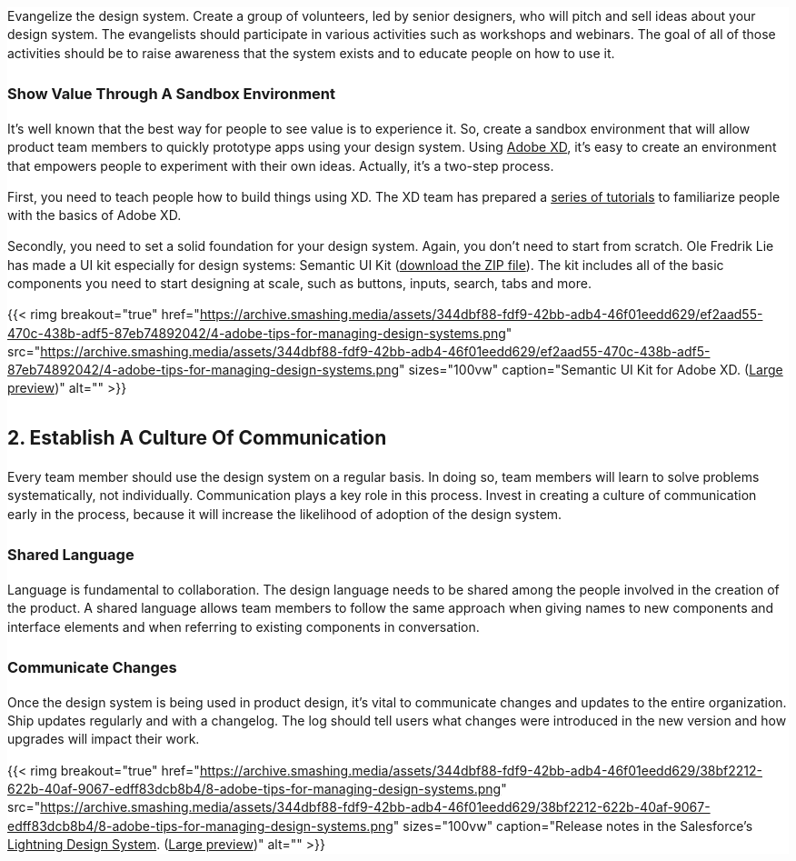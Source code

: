 Evangelize the design system. Create a group of volunteers, led by senior designers, who will pitch and sell ideas about your design system. The evangelists should participate in various activities such as workshops and webinars. The goal of all of those activities should be to raise awareness that the system exists and to educate people on how to use it.

### Show Value Through A Sandbox Environment

It’s well known that the best way for people to see value is to experience it. So, create a sandbox environment that will allow product team members to quickly prototype apps using your design system. Using <a href="https://bit.ly/smadobexd">Adobe XD</a>, it’s easy to create an environment that empowers people to experiment with their own ideas. Actually, it’s a two-step process.

First, you need to teach people how to build things using XD. The XD team has prepared a <a href="https://bit.ly/smletsxd">series of tutorials</a> to familiarize people with the basics of Adobe XD.

<div class="video-container"><iframe loading="lazy" src="https://www.youtube.com/embed/5tzP2CyCLvQ" width="640" height="369" frameborder="0" webkitallowfullscreen mozallowfullscreen allowfullscreen></iframe></div>

Secondly, you need to set a solid foundation for your design system. Again, you don’t need to start from scratch. Ole Fredrik Lie has made a UI kit especially for design systems: Semantic UI Kit (<a href="https://bit.ly/smxduikit">download the ZIP file</a>). The kit includes all of the basic components you need to start designing at scale, such as buttons, inputs, search, tabs and more.

{{< rimg breakout="true" href="https://archive.smashing.media/assets/344dbf88-fdf9-42bb-adb4-46f01eedd629/ef2aad55-470c-438b-adf5-87eb74892042/4-adobe-tips-for-managing-design-systems.png" src="https://archive.smashing.media/assets/344dbf88-fdf9-42bb-adb4-46f01eedd629/ef2aad55-470c-438b-adf5-87eb74892042/4-adobe-tips-for-managing-design-systems.png" sizes="100vw" caption="Semantic UI Kit for Adobe XD. (<a href='https://archive.smashing.media/assets/344dbf88-fdf9-42bb-adb4-46f01eedd629/ef2aad55-470c-438b-adf5-87eb74892042/4-adobe-tips-for-managing-design-systems.png'>Large preview</a>)" alt="" >}}

## 2. Establish A Culture Of Communication

Every team member should use the design system on a regular basis. In doing so, team members will learn to solve problems systematically, not individually. Communication plays a key role in this process. Invest in creating a culture of communication early in the process, because it will increase the likelihood of adoption of the design system.

### Shared Language

Language is fundamental to collaboration. The design language needs to be shared among the people involved in the creation of the product. A shared language allows team members to follow the same approach when giving names to new components and interface elements and when referring to existing components in conversation.

### Communicate Changes

Once the design system is being used in product design, it’s vital to communicate changes and updates to the entire organization. Ship updates regularly and with a changelog. The log should tell users what changes were introduced in the new version and how upgrades will impact their work.

{{< rimg breakout="true" href="https://archive.smashing.media/assets/344dbf88-fdf9-42bb-adb4-46f01eedd629/38bf2212-622b-40af-9067-edff83dcb8b4/8-adobe-tips-for-managing-design-systems.png" src="https://archive.smashing.media/assets/344dbf88-fdf9-42bb-adb4-46f01eedd629/38bf2212-622b-40af-9067-edff83dcb8b4/8-adobe-tips-for-managing-design-systems.png" sizes="100vw" caption="Release notes in the Salesforce’s <a href='https://lightningdesignsystem.com/release-notes/'>Lightning Design System</a>. (<a href='https://archive.smashing.media/assets/344dbf88-fdf9-42bb-adb4-46f01eedd629/38bf2212-622b-40af-9067-edff83dcb8b4/8-adobe-tips-for-managing-design-systems.png'>Large preview</a>)" alt="" >}}
